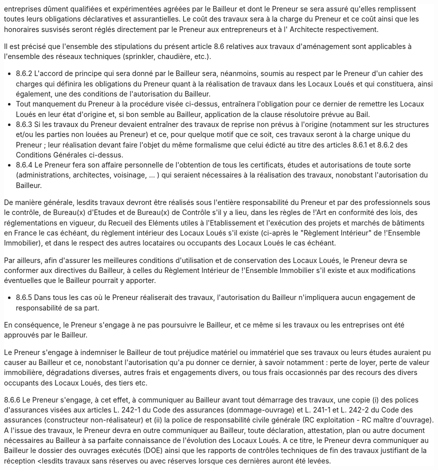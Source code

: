 entreprises  dûment  qualifiées  et  expérimentées  agréées  par  le  Bailleur  et  dont  le Preneur  se  sera  assuré  qu'elles  remplissent  toutes  leurs  obligations  déclaratives  et assurantielles. Le coût des travaux sera à la charge du Preneur et ce coût ainsi que les honoraires  susvisés  seront  réglés  directement  par  le  Preneur  aux  entrepreneurs  et  à l' Architecte respectivement.

Il  est  précisé  que  l'ensemble  des  stipulations  du  présent  article  8.6  relatives  aux travaux  d'aménagement  sont  applicables  à  l'ensemble  des  réseaux  techniques (sprinkler, chaudière, etc.).

- 8.6.2 L'accord de principe qui sera donné par le Bailleur sera, néanmoins, soumis au respect par le Preneur d'un cahier des charges  qui définira les obligations  du Preneur quant à la réalisation de travaux dans les Locaux Loués et qui constituera, ainsi également, une des conditions de l'autorisation du Bailleur.
- Tout  manquement  du  Preneur  à  la  procédure  visée  ci-dessus,  entraînera  l'obligation pour ce dernier de remettre les Locaux Loués en leur état d'origine et, si bon semble au Bailleur, application de la clause résolutoire prévue au Bail.
- 8.6.3 Si  les  travaux  du  Preneur  devaient  entraîner  des  travaux  de  reprise  non  prévus  à l'origine (notamment sur les structures et/ou les parties non louées au Preneur) et ce, pour quelque motif que ce soit, ces travaux seront à la charge unique du Preneur ; leur réalisation  devant  faire  l'objet  du  même  formalisme  que  celui  édicté  au  titre  des articles 8.6.1 et 8.6.2 des Conditions Générales ci-dessus.
- 8.6.4 Le Preneur fera son affaire personnelle de l'obtention de tous les certificats, études et autorisations  de  toute  sorte  (administrations,  architectes,  voisinage,  ... )  qui  seraient nécessaires à la réalisation des travaux, nonobstant l'autorisation du Bailleur.

De manière générale, lesdits travaux devront être réalisés sous l'entière responsabilité du  Preneur  et  par  des  professionnels  sous  le  contrôle,  de  Bureau(x)  d'Etudes  et  de Bureau(x) de Contrôle s'il y a lieu, dans les règles de !'Art en conformité des lois, des réglementations  en  vigueur,  du  Recueil  des  Eléments  utiles  à  l'Etablissement  et l'exécution des projets et marchés de bâtiments en France le cas échéant, du règlement intérieur  des  Locaux  Loués  s'il  existe  (ci-après  le "Règlement  Intérieur" de !'Ensemble  Immobilier),  et  dans  le  respect  des  autres  locataires  ou  occupants  des Locaux Loués le cas échéant.

Par ailleurs, afin d'assurer les meilleures conditions d'utilisation et de conservation des Locaux Loués, le Preneur devra se conformer aux directives du Bailleur, à celles du Règlement  Intérieur  de  !'Ensemble  Immobilier  s'il  existe  et  aux  modifications éventuelles que le Bailleur pourrait y apporter.

- 8.6.5 Dans  tous  les  cas  où  le  Preneur  réaliserait  des  travaux,  l'autorisation  du  Bailleur n'impliquera aucun engagement de responsabilité de sa part.

En conséquence, le Preneur s'engage à ne pas poursuivre le Bailleur, et ce même si les travaux ou les entreprises ont été approuvés par le Bailleur.

Le Preneur s'engage à indemniser le Bailleur de tout préjudice matériel ou immatériel que  ses  travaux  ou  leurs  études  auraient  pu  causer  au  Bailleur  et  ce,  nonobstant l'autorisation qu'a pu donner ce dernier, à savoir notamment : perte de loyer, perte de valeur immobilière, dégradations diverses, autres frais et engagements divers, ou tous frais occasionnés par des recours des divers occupants des Locaux Loués, des tiers etc.

8.6.6 Le Preneur s'engage, à cet effet, à communiquer au Bailleur avant tout démarrage des travaux,  une copie (i) des polices d'assurances  visées aux articles  L. 242-1 du Code des  assurances  (dommage-ouvrage) et  L.  241-1  et  L.  242-2  du  Code  des  assurances (constructeur  non-réalisateur)  et  (ii)  la  police  de  responsabilité  civile  générale  (RC exploitation -  RC maître d'ouvrage). A l'issue des travaux, le Preneur devra en outre communiquer  au  Bailleur,  toute  déclaration,  attestation,  plan  ou  autre  document nécessaires au Bailleur à sa parfaite connaissance de l'évolution des Locaux Loués. A ce  titre,  le  Preneur  devra  communiquer  au  Bailleur  le  dossier  des  ouvrages  exécutés (DOE) ainsi que les rapports de contrôles techniques de fin des travaux justifiant de la réception <lesdits travaux sans réserves ou avec réserves lorsque ces dernières auront été levées.
